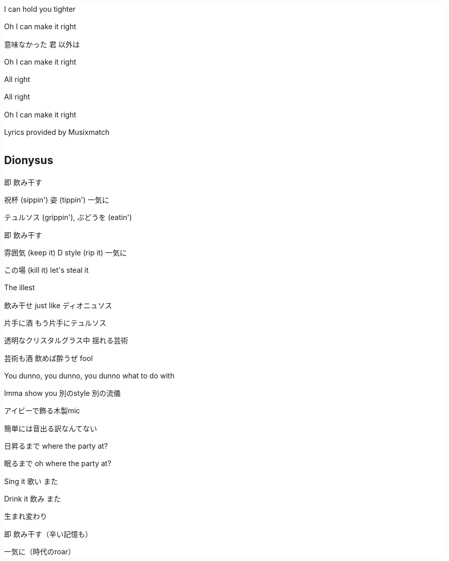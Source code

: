 I can hold you tighter

Oh I can make it right

意味なかった 君 以外は

Oh I can make it right

All right

All right

Oh I can make it right

Lyrics provided by Musixmatch



## Dionysus



即 飲み干す

祝杯 (sippin') 姿 (tippin') 一気に

テュルソス (grippin'), ぶどうを (eatin')

即 飲み干す

雰囲気 (keep it) D style (rip it) 一気に

この場 (kill it) let's steal it

The illest

飲み干せ just like ディオニュソス

片手に酒 もう片手にテュルソス

透明なクリスタルグラス中 揺れる芸術

芸術も酒 飲めば酔うぜ fool

You dunno, you dunno, you dunno what to do with

Imma show you 別のstyle 別の流儀

アイビーで飾る木製mic

簡単には音出る訳なんてない

日昇るまで where the party at?

眠るまで oh where the party at?

Sing it 歌い また

Drink it 飲み また

生まれ変わり

即 飲み干す（辛い記憶も）

一気に（時代のroar）
